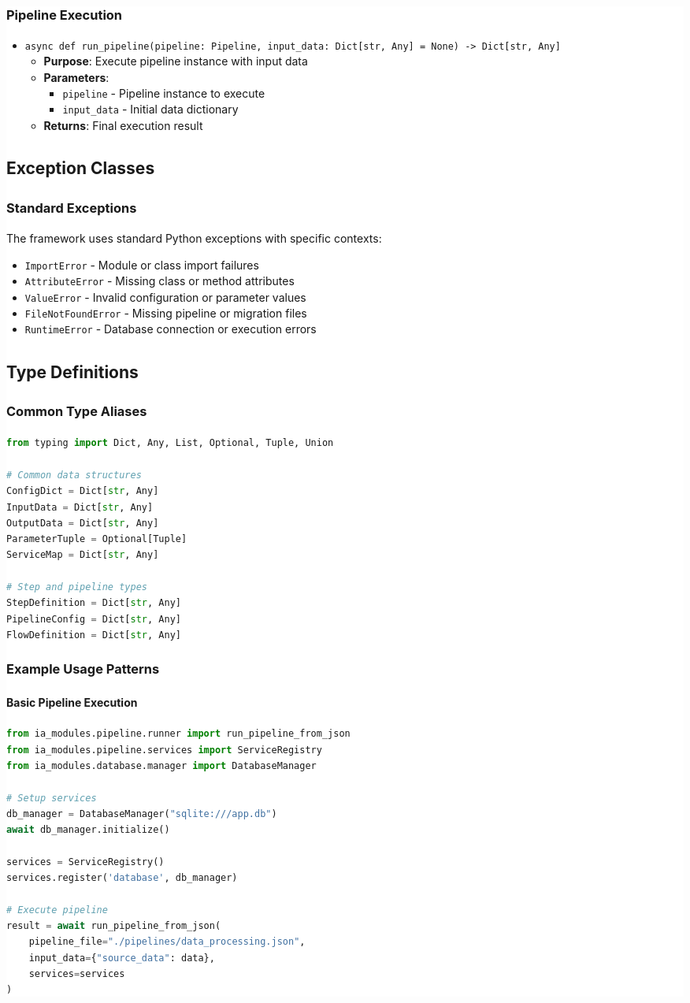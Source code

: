 ### Pipeline Execution

- `async def run_pipeline(pipeline: Pipeline, input_data: Dict[str, Any] = None) -> Dict[str, Any]`
  - **Purpose**: Execute pipeline instance with input data
  - **Parameters**:
    - `pipeline` - Pipeline instance to execute
    - `input_data` - Initial data dictionary
  - **Returns**: Final execution result

## Exception Classes

### Standard Exceptions

The framework uses standard Python exceptions with specific contexts:

- `ImportError` - Module or class import failures
- `AttributeError` - Missing class or method attributes
- `ValueError` - Invalid configuration or parameter values
- `FileNotFoundError` - Missing pipeline or migration files
- `RuntimeError` - Database connection or execution errors

## Type Definitions

### Common Type Aliases

```python
from typing import Dict, Any, List, Optional, Tuple, Union

# Common data structures
ConfigDict = Dict[str, Any]
InputData = Dict[str, Any]
OutputData = Dict[str, Any]
ParameterTuple = Optional[Tuple]
ServiceMap = Dict[str, Any]

# Step and pipeline types
StepDefinition = Dict[str, Any]
PipelineConfig = Dict[str, Any]
FlowDefinition = Dict[str, Any]
```

### Example Usage Patterns

#### Basic Pipeline Execution

```python
from ia_modules.pipeline.runner import run_pipeline_from_json
from ia_modules.pipeline.services import ServiceRegistry
from ia_modules.database.manager import DatabaseManager

# Setup services
db_manager = DatabaseManager("sqlite:///app.db")
await db_manager.initialize()

services = ServiceRegistry()
services.register('database', db_manager)

# Execute pipeline
result = await run_pipeline_from_json(
    pipeline_file="./pipelines/data_processing.json",
    input_data={"source_data": data},
    services=services
)
```